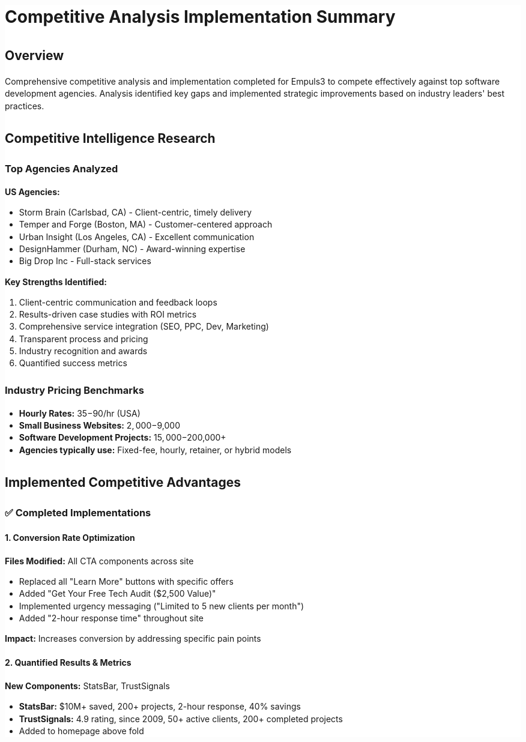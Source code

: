 # Competitive Analysis Implementation Summary

## Overview

Comprehensive competitive analysis and implementation completed for Empuls3 to compete effectively against top software development agencies. Analysis identified key gaps and implemented strategic improvements based on industry leaders' best practices.

## Competitive Intelligence Research

### Top Agencies Analyzed

**US Agencies:**
- Storm Brain (Carlsbad, CA) - Client-centric, timely delivery
- Temper and Forge (Boston, MA) - Customer-centered approach
- Urban Insight (Los Angeles, CA) - Excellent communication
- DesignHammer (Durham, NC) - Award-winning expertise
- Big Drop Inc - Full-stack services

**Key Strengths Identified:**
1. Client-centric communication and feedback loops
2. Results-driven case studies with ROI metrics
3. Comprehensive service integration (SEO, PPC, Dev, Marketing)
4. Transparent process and pricing
5. Industry recognition and awards
6. Quantified success metrics

### Industry Pricing Benchmarks

- **Hourly Rates:** $35-$90/hr (USA)
- **Small Business Websites:** $2,000-$9,000
- **Software Development Projects:** $15,000-$200,000+
- **Agencies typically use:** Fixed-fee, hourly, retainer, or hybrid models

## Implemented Competitive Advantages

### ✅ Completed Implementations

#### 1. Conversion Rate Optimization
**Files Modified:** All CTA components across site
- Replaced all "Learn More" buttons with specific offers
- Added "Get Your Free Tech Audit ($2,500 Value)" 
- Implemented urgency messaging ("Limited to 5 new clients per month")
- Added "2-hour response time" throughout site

**Impact:** Increases conversion by addressing specific pain points

#### 2. Quantified Results & Metrics
**New Components:** StatsBar, TrustSignals
- **StatsBar:** $10M+ saved, 200+ projects, 2-hour response, 40% savings
- **TrustSignals:** 4.9 rating, since 2009, 50+ active clients, 200+ completed projects
- Added to homepage above fold
